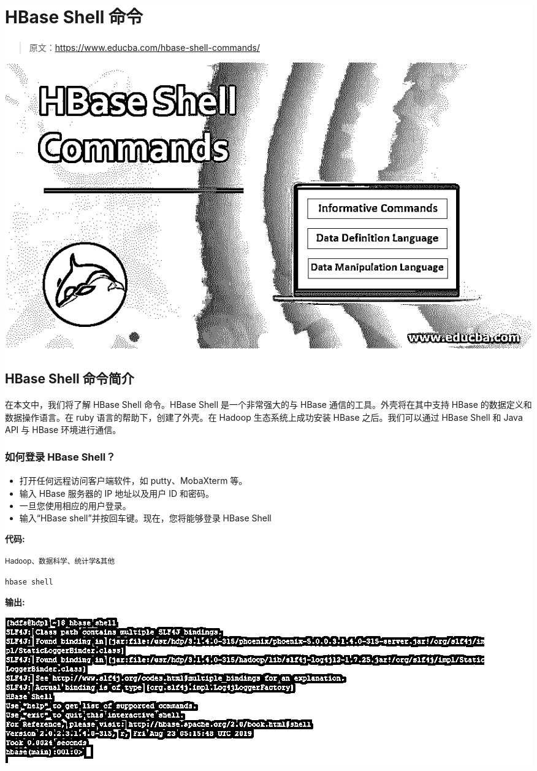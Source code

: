 # HBase Shell 命令

> 原文：<https://www.educba.com/hbase-shell-commands/>

![HBase Shell Commands](img/139b7ad60f81a8fc3b4dfae89925a832.png)



## HBase Shell 命令简介

在本文中，我们将了解 HBase Shell 命令。HBase Shell 是一个非常强大的与 HBase 通信的工具。外壳将在其中支持 HBase 的数据定义和数据操作语言。在 ruby 语言的帮助下，创建了外壳。在 Hadoop 生态系统上成功安装 HBase 之后。我们可以通过 HBase Shell 和 Java API 与 HBase 环境进行通信。

### 如何登录 HBase Shell？

*   打开任何远程访问客户端软件，如 putty、MobaXterm 等。
*   输入 HBase 服务器的 IP 地址以及用户 ID 和密码。
*   一旦您使用相应的用户登录。
*   输入“HBase shell”并按回车键。现在，您将能够登录 HBase Shell

**代码:**

<small>Hadoop、数据科学、统计学&其他</small>

`hbase shell`

**输出:**

![HBase Shell Commands - 1](img/da70aa2a23444c31feb9ff31278574b3.png)
